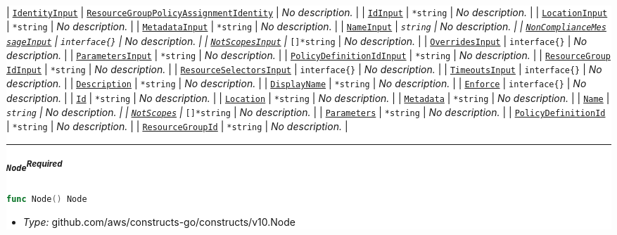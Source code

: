 | <code><a href="#@cdktf/provider-azurerm.resourceGroupPolicyAssignment.ResourceGroupPolicyAssignment.property.identityInput">IdentityInput</a></code> | <code><a href="#@cdktf/provider-azurerm.resourceGroupPolicyAssignment.ResourceGroupPolicyAssignmentIdentity">ResourceGroupPolicyAssignmentIdentity</a></code> | *No description.* |
| <code><a href="#@cdktf/provider-azurerm.resourceGroupPolicyAssignment.ResourceGroupPolicyAssignment.property.idInput">IdInput</a></code> | <code>*string</code> | *No description.* |
| <code><a href="#@cdktf/provider-azurerm.resourceGroupPolicyAssignment.ResourceGroupPolicyAssignment.property.locationInput">LocationInput</a></code> | <code>*string</code> | *No description.* |
| <code><a href="#@cdktf/provider-azurerm.resourceGroupPolicyAssignment.ResourceGroupPolicyAssignment.property.metadataInput">MetadataInput</a></code> | <code>*string</code> | *No description.* |
| <code><a href="#@cdktf/provider-azurerm.resourceGroupPolicyAssignment.ResourceGroupPolicyAssignment.property.nameInput">NameInput</a></code> | <code>*string</code> | *No description.* |
| <code><a href="#@cdktf/provider-azurerm.resourceGroupPolicyAssignment.ResourceGroupPolicyAssignment.property.nonComplianceMessageInput">NonComplianceMessageInput</a></code> | <code>interface{}</code> | *No description.* |
| <code><a href="#@cdktf/provider-azurerm.resourceGroupPolicyAssignment.ResourceGroupPolicyAssignment.property.notScopesInput">NotScopesInput</a></code> | <code>*[]*string</code> | *No description.* |
| <code><a href="#@cdktf/provider-azurerm.resourceGroupPolicyAssignment.ResourceGroupPolicyAssignment.property.overridesInput">OverridesInput</a></code> | <code>interface{}</code> | *No description.* |
| <code><a href="#@cdktf/provider-azurerm.resourceGroupPolicyAssignment.ResourceGroupPolicyAssignment.property.parametersInput">ParametersInput</a></code> | <code>*string</code> | *No description.* |
| <code><a href="#@cdktf/provider-azurerm.resourceGroupPolicyAssignment.ResourceGroupPolicyAssignment.property.policyDefinitionIdInput">PolicyDefinitionIdInput</a></code> | <code>*string</code> | *No description.* |
| <code><a href="#@cdktf/provider-azurerm.resourceGroupPolicyAssignment.ResourceGroupPolicyAssignment.property.resourceGroupIdInput">ResourceGroupIdInput</a></code> | <code>*string</code> | *No description.* |
| <code><a href="#@cdktf/provider-azurerm.resourceGroupPolicyAssignment.ResourceGroupPolicyAssignment.property.resourceSelectorsInput">ResourceSelectorsInput</a></code> | <code>interface{}</code> | *No description.* |
| <code><a href="#@cdktf/provider-azurerm.resourceGroupPolicyAssignment.ResourceGroupPolicyAssignment.property.timeoutsInput">TimeoutsInput</a></code> | <code>interface{}</code> | *No description.* |
| <code><a href="#@cdktf/provider-azurerm.resourceGroupPolicyAssignment.ResourceGroupPolicyAssignment.property.description">Description</a></code> | <code>*string</code> | *No description.* |
| <code><a href="#@cdktf/provider-azurerm.resourceGroupPolicyAssignment.ResourceGroupPolicyAssignment.property.displayName">DisplayName</a></code> | <code>*string</code> | *No description.* |
| <code><a href="#@cdktf/provider-azurerm.resourceGroupPolicyAssignment.ResourceGroupPolicyAssignment.property.enforce">Enforce</a></code> | <code>interface{}</code> | *No description.* |
| <code><a href="#@cdktf/provider-azurerm.resourceGroupPolicyAssignment.ResourceGroupPolicyAssignment.property.id">Id</a></code> | <code>*string</code> | *No description.* |
| <code><a href="#@cdktf/provider-azurerm.resourceGroupPolicyAssignment.ResourceGroupPolicyAssignment.property.location">Location</a></code> | <code>*string</code> | *No description.* |
| <code><a href="#@cdktf/provider-azurerm.resourceGroupPolicyAssignment.ResourceGroupPolicyAssignment.property.metadata">Metadata</a></code> | <code>*string</code> | *No description.* |
| <code><a href="#@cdktf/provider-azurerm.resourceGroupPolicyAssignment.ResourceGroupPolicyAssignment.property.name">Name</a></code> | <code>*string</code> | *No description.* |
| <code><a href="#@cdktf/provider-azurerm.resourceGroupPolicyAssignment.ResourceGroupPolicyAssignment.property.notScopes">NotScopes</a></code> | <code>*[]*string</code> | *No description.* |
| <code><a href="#@cdktf/provider-azurerm.resourceGroupPolicyAssignment.ResourceGroupPolicyAssignment.property.parameters">Parameters</a></code> | <code>*string</code> | *No description.* |
| <code><a href="#@cdktf/provider-azurerm.resourceGroupPolicyAssignment.ResourceGroupPolicyAssignment.property.policyDefinitionId">PolicyDefinitionId</a></code> | <code>*string</code> | *No description.* |
| <code><a href="#@cdktf/provider-azurerm.resourceGroupPolicyAssignment.ResourceGroupPolicyAssignment.property.resourceGroupId">ResourceGroupId</a></code> | <code>*string</code> | *No description.* |

---

##### `Node`<sup>Required</sup> <a name="Node" id="@cdktf/provider-azurerm.resourceGroupPolicyAssignment.ResourceGroupPolicyAssignment.property.node"></a>

```go
func Node() Node
```

- *Type:* github.com/aws/constructs-go/constructs/v10.Node
